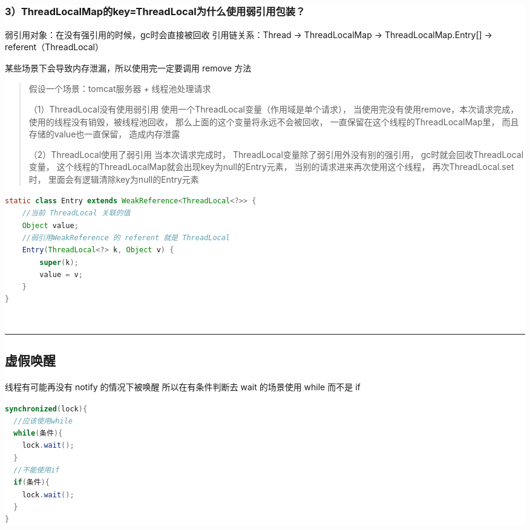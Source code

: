 
### 3）ThreadLocalMap的key=ThreadLocal为什么使用弱引用包装？

弱引用对象：在没有强引用的时候，gc时会直接被回收
引用链关系：Thread -> ThreadLocalMap -> ThreadLocalMap.Entry[] -> referent（ThreadLocal）

某些场景下会导致内存泄漏，所以使用完一定要调用 remove 方法
>假设一个场景：tomcat服务器 + 线程池处理请求
>
>（1）ThreadLocal没有使用弱引用
>使用一个ThreadLocal变量（作用域是单个请求），
>当使用完没有使用remove，本次请求完成，
>使用的线程没有销毁，被线程池回收，
>那么上面的这个变量将永远不会被回收，
>一直保留在这个线程的ThreadLocalMap里，
>而且存储的value也一直保留，
>造成内存泄露
>
>
>（2）ThreadLocal使用了弱引用
>当本次请求完成时，
>ThreadLocal变量除了弱引用外没有别的强引用，
>gc时就会回收ThreadLocal变量，
>这个线程的ThreadLocalMap就会出现key为null的Entry元素，
>当别的请求进来再次使用这个线程，
>再次ThreadLocal.set时，
>里面会有逻辑清除key为null的Entry元素

``` java
static class Entry extends WeakReference<ThreadLocal<?>> {
    //当前 ThreadLocal 关联的值
    Object value;
    //弱引用WeakReference 的 referent 就是 ThreadLocal
    Entry(ThreadLocal<?> k, Object v) {
        super(k);
        value = v;
    }
}
```

<br/>
<hr/>


## 虚假唤醒
线程有可能再没有 notify 的情况下被唤醒
所以在有条件判断去 wait 的场景使用 while 而不是 if

``` java
synchronized(lock){
  //应该使用while
  while(条件){
    lock.wait();
  }
  //不能使用if
  if(条件){
    lock.wait();
  }
}
```